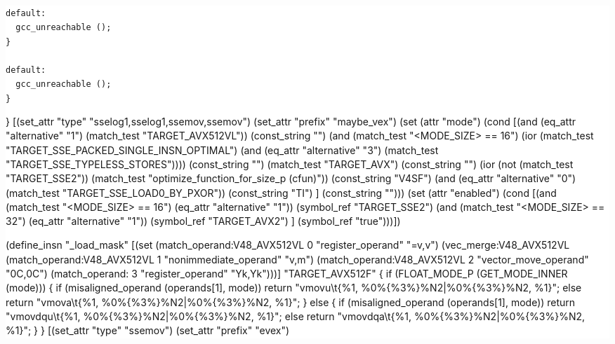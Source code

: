 	default:
	  gcc_unreachable ();
	}

    default:
      gcc_unreachable ();
    }
}
  [(set_attr "type" "sselog1,sselog1,ssemov,ssemov")
   (set_attr "prefix" "maybe_vex")
   (set (attr "mode")
	(cond [(and (eq_attr "alternative" "1")
		    (match_test "TARGET_AVX512VL"))
		 (const_string "<sseinsnmode>")
	       (and (match_test "<MODE_SIZE> == 16")
		    (ior (match_test "TARGET_SSE_PACKED_SINGLE_INSN_OPTIMAL")
			 (and (eq_attr "alternative" "3")
			      (match_test "TARGET_SSE_TYPELESS_STORES"))))
		 (const_string "<ssePSmode>")
	       (match_test "TARGET_AVX")
		 (const_string "<sseinsnmode>")
	       (ior (not (match_test "TARGET_SSE2"))
		    (match_test "optimize_function_for_size_p (cfun)"))
		 (const_string "V4SF")
	       (and (eq_attr "alternative" "0")
		    (match_test "TARGET_SSE_LOAD0_BY_PXOR"))
		 (const_string "TI")
	      ]
	      (const_string "<sseinsnmode>")))
   (set (attr "enabled")
        (cond [(and (match_test "<MODE_SIZE> == 16")
		    (eq_attr "alternative" "1"))
		 (symbol_ref "TARGET_SSE2")
	       (and (match_test "<MODE_SIZE> == 32")
		    (eq_attr "alternative" "1"))
		 (symbol_ref "TARGET_AVX2")
	      ]
	      (symbol_ref "true")))])

(define_insn "<avx512>_load<mode>_mask"
  [(set (match_operand:V48_AVX512VL 0 "register_operand" "=v,v")
	(vec_merge:V48_AVX512VL
	  (match_operand:V48_AVX512VL 1 "nonimmediate_operand" "v,m")
	  (match_operand:V48_AVX512VL 2 "vector_move_operand" "0C,0C")
	  (match_operand:<avx512fmaskmode> 3 "register_operand" "Yk,Yk")))]
  "TARGET_AVX512F"
{
  if (FLOAT_MODE_P (GET_MODE_INNER (<MODE>mode)))
    {
      if (misaligned_operand (operands[1], <MODE>mode))
	return "vmovu<ssemodesuffix>\t{%1, %0%{%3%}%N2|%0%{%3%}%N2, %1}";
      else
	return "vmova<ssemodesuffix>\t{%1, %0%{%3%}%N2|%0%{%3%}%N2, %1}";
    }
  else
    {
      if (misaligned_operand (operands[1], <MODE>mode))
	return "vmovdqu<ssescalarsize>\t{%1, %0%{%3%}%N2|%0%{%3%}%N2, %1}";
      else
	return "vmovdqa<ssescalarsize>\t{%1, %0%{%3%}%N2|%0%{%3%}%N2, %1}";
    }
}
  [(set_attr "type" "ssemov")
   (set_attr "prefix" "evex")